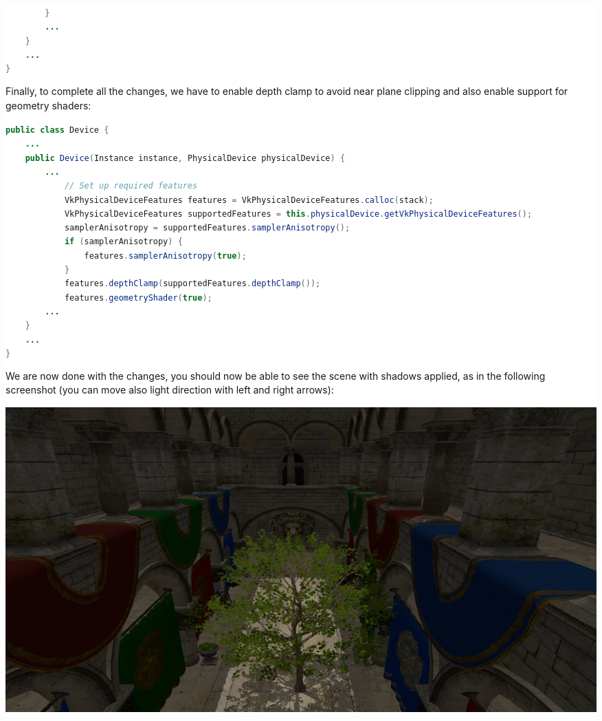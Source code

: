 ```java
        }
        ...
    }
    ...
}
```

Finally, to complete all the changes, we have to enable depth clamp to avoid near plane clipping and also enable support for geometry shaders:
```java
public class Device {
    ...
    public Device(Instance instance, PhysicalDevice physicalDevice) {
        ...
            // Set up required features
            VkPhysicalDeviceFeatures features = VkPhysicalDeviceFeatures.calloc(stack);
            VkPhysicalDeviceFeatures supportedFeatures = this.physicalDevice.getVkPhysicalDeviceFeatures();
            samplerAnisotropy = supportedFeatures.samplerAnisotropy();
            if (samplerAnisotropy) {
                features.samplerAnisotropy(true);
            }
            features.depthClamp(supportedFeatures.depthClamp());
            features.geometryShader(true);
        ...
    }
    ...
}
```

We are now done with the changes, you should now be able to see the scene with shadows applied, as in the following screenshot (you can move also light direction with left and right arrows):

<img src="screen-shot.png" title="" alt="Screen Shot" data-align="center">
